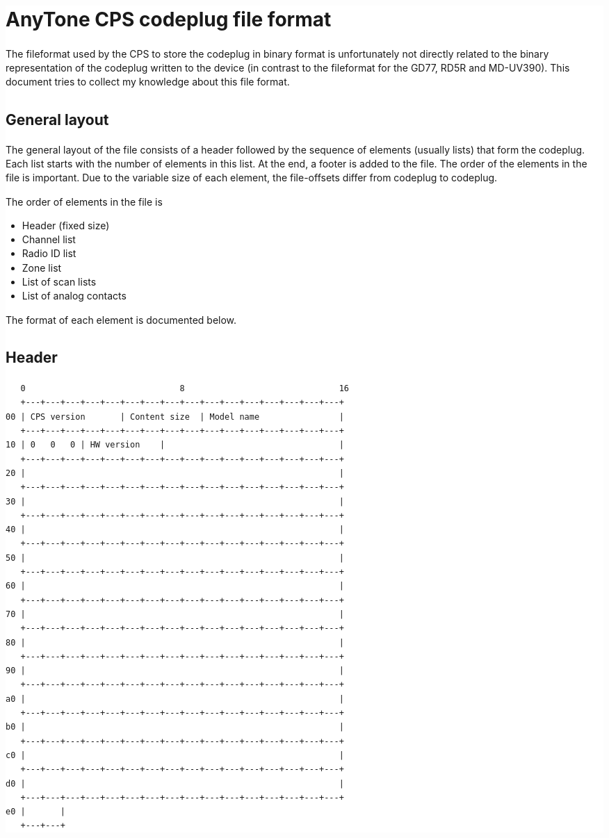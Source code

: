 # AnyTone CPS codeplug file format

The fileformat used by the CPS to store the codeplug in binary format is unfortunately not directly related to the binary representation of the codeplug written to the device (in contrast to the fileformat for the GD77, RD5R and MD-UV390). This document tries to collect my knowledge about this file format.


## General layout
The general layout of the file consists of a header followed by the sequence of elements (usually lists) that form the codeplug. Each list starts with the number of elements in this list. At the end, a footer is added to the file. The order of the elements in the file is important. Due to the variable size of each element, the file-offsets differ from codeplug to codeplug. 

The order of elements in the file is 

  * Header (fixed size)
  * Channel list
  * Radio ID list
  * Zone list
  * List of scan lists
  * List of analog contacts

The format of each element is documented below.


## Header
```
   0                               8                               16
   +---+---+---+---+---+---+---+---+---+---+---+---+---+---+---+---+
00 | CPS version       | Content size  | Model name                |
   +---+---+---+---+---+---+---+---+---+---+---+---+---+---+---+---+
10 | 0   0   0 | HW version    |                                   |
   +---+---+---+---+---+---+---+---+---+---+---+---+---+---+---+---+
20 |                                                               |
   +---+---+---+---+---+---+---+---+---+---+---+---+---+---+---+---+
30 |                                                               |
   +---+---+---+---+---+---+---+---+---+---+---+---+---+---+---+---+
40 |                                                               |
   +---+---+---+---+---+---+---+---+---+---+---+---+---+---+---+---+
50 |                                                               |
   +---+---+---+---+---+---+---+---+---+---+---+---+---+---+---+---+
60 |                                                               |
   +---+---+---+---+---+---+---+---+---+---+---+---+---+---+---+---+
70 |                                                               |
   +---+---+---+---+---+---+---+---+---+---+---+---+---+---+---+---+
80 |                                                               |
   +---+---+---+---+---+---+---+---+---+---+---+---+---+---+---+---+
90 |                                                               |
   +---+---+---+---+---+---+---+---+---+---+---+---+---+---+---+---+
a0 |                                                               |
   +---+---+---+---+---+---+---+---+---+---+---+---+---+---+---+---+
b0 |                                                               |
   +---+---+---+---+---+---+---+---+---+---+---+---+---+---+---+---+
c0 |                                                               |
   +---+---+---+---+---+---+---+---+---+---+---+---+---+---+---+---+
d0 |                                                               |
   +---+---+---+---+---+---+---+---+---+---+---+---+---+---+---+---+
e0 |       |
   +---+---+
```
